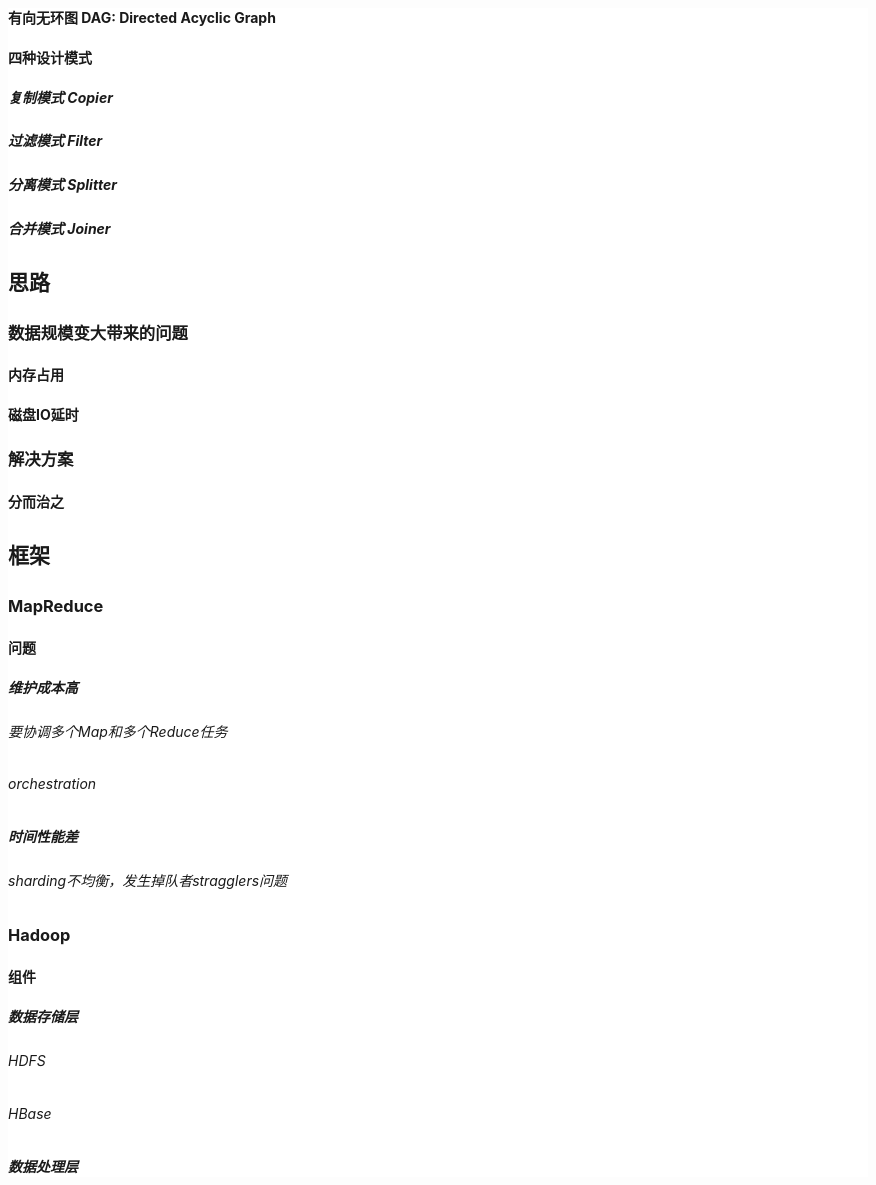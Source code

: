 #### 有向无环图 DAG: Directed Acyclic Graph

#### 四种设计模式

##### 复制模式 Copier

##### 过滤模式 Filter

##### 分离模式 Splitter

##### 合并模式 Joiner

## 思路

### 数据规模变大带来的问题

#### 内存占用

#### 磁盘IO延时

### 解决方案

#### 分而治之

## 框架

### MapReduce

#### 问题

##### 维护成本高

###### 要协调多个Map和多个Reduce任务

###### orchestration

##### 时间性能差

###### sharding不均衡，发生掉队者stragglers问题

### Hadoop

#### 组件

##### 数据存储层

###### HDFS

###### HBase

##### 数据处理层
